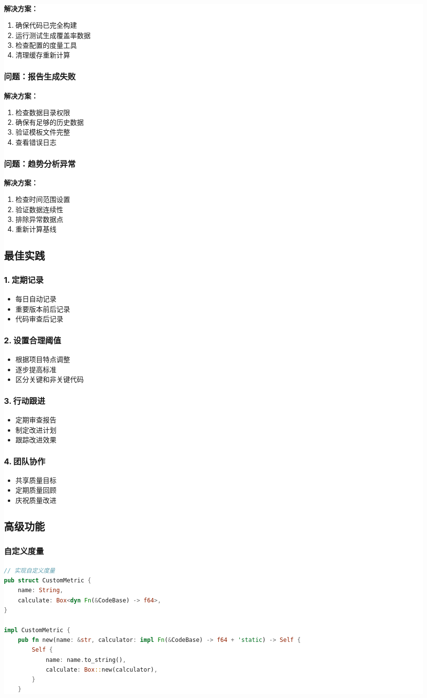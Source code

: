 **解决方案：**
1. 确保代码已完全构建
2. 运行测试生成覆盖率数据
3. 检查配置的度量工具
4. 清理缓存重新计算

### 问题：报告生成失败

**解决方案：**
1. 检查数据目录权限
2. 确保有足够的历史数据
3. 验证模板文件完整
4. 查看错误日志

### 问题：趋势分析异常

**解决方案：**
1. 检查时间范围设置
2. 验证数据连续性
3. 排除异常数据点
4. 重新计算基线

## 最佳实践

### 1. 定期记录
- 每日自动记录
- 重要版本前后记录
- 代码审查后记录

### 2. 设置合理阈值
- 根据项目特点调整
- 逐步提高标准
- 区分关键和非关键代码

### 3. 行动跟进
- 定期审查报告
- 制定改进计划
- 跟踪改进效果

### 4. 团队协作
- 共享质量目标
- 定期质量回顾
- 庆祝质量改进

## 高级功能

### 自定义度量

```rust
// 实现自定义度量
pub struct CustomMetric {
    name: String,
    calculate: Box<dyn Fn(&CodeBase) -> f64>,
}

impl CustomMetric {
    pub fn new(name: &str, calculator: impl Fn(&CodeBase) -> f64 + 'static) -> Self {
        Self {
            name: name.to_string(),
            calculate: Box::new(calculator),
        }
    }
```